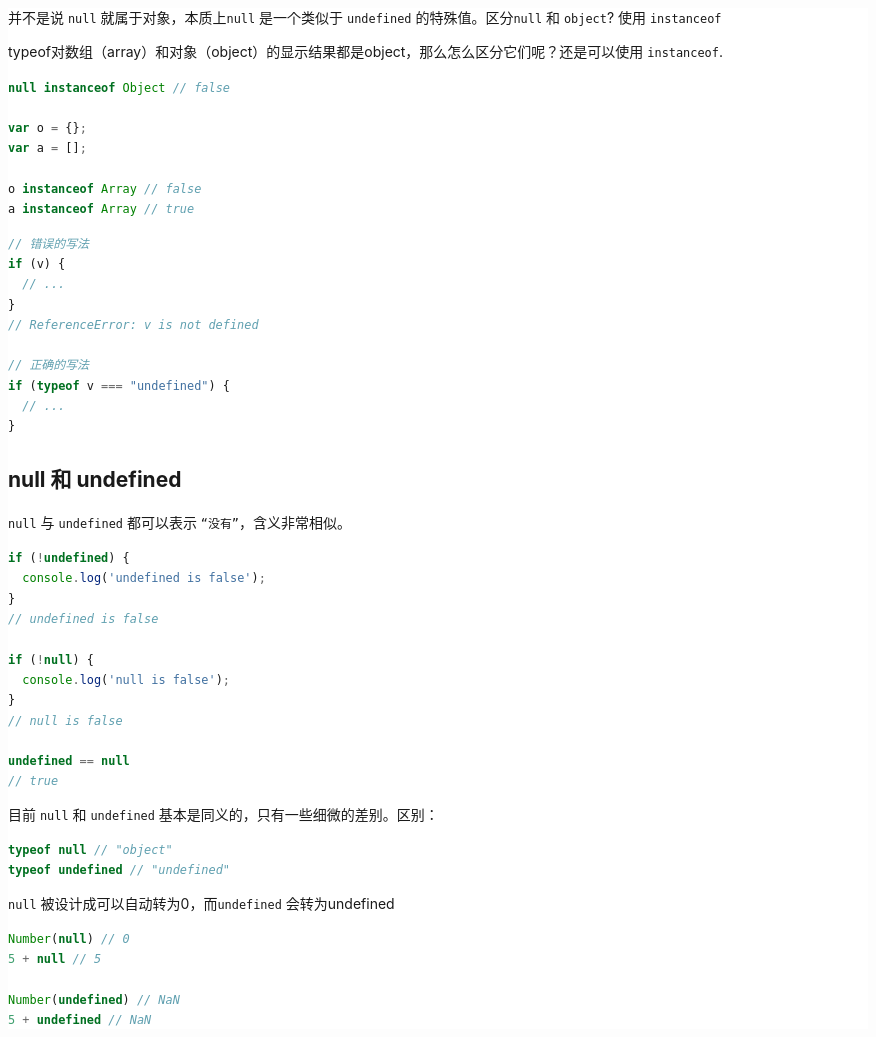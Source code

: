 并不是说 `null` 就属于对象，本质上`null` 是一个类似于 `undefined` 的特殊值。区分`null` 和 `object`? 使用 `instanceof`

typeof对数组（array）和对象（object）的显示结果都是object，那么怎么区分它们呢？还是可以使用 `instanceof`.

```js
null instanceof Object // false

var o = {};
var a = [];

o instanceof Array // false
a instanceof Array // true
```

```js
// 错误的写法
if (v) {
  // ...
}
// ReferenceError: v is not defined

// 正确的写法
if (typeof v === "undefined") {
  // ...
}
```

## null 和 undefined

`null` 与 `undefined` 都可以表示 `“没有”`，含义非常相似。

```js
if (!undefined) {
  console.log('undefined is false');
}
// undefined is false

if (!null) {
  console.log('null is false');
}
// null is false

undefined == null
// true
```

目前 `null` 和 `undefined` 基本是同义的，只有一些细微的差别。区别：

```js
typeof null // "object"
typeof undefined // "undefined"
```

`null` 被设计成可以自动转为0，而`undefined` 会转为undefined

```js
Number(null) // 0
5 + null // 5

Number(undefined) // NaN
5 + undefined // NaN
```
